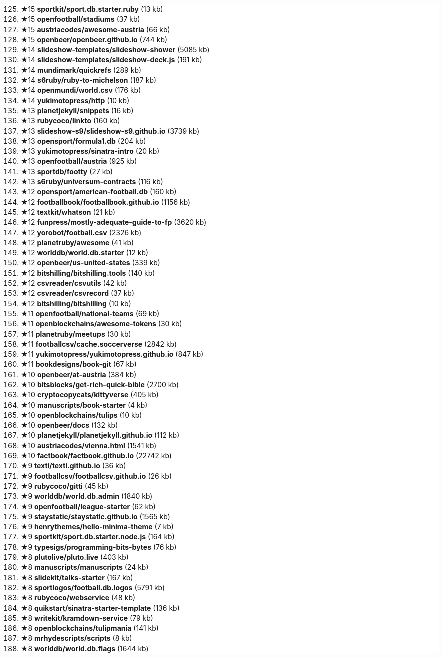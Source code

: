 125. ★15 **sportkit/sport.db.starter.ruby** (13 kb)
126. ★15 **openfootball/stadiums** (37 kb)
127. ★15 **austriacodes/awesome-austria** (66 kb)
128. ★15 **openbeer/openbeer.github.io** (744 kb)
129. ★14 **slideshow-templates/slideshow-shower** (5085 kb)
130. ★14 **slideshow-templates/slideshow-deck.js** (191 kb)
131. ★14 **mundimark/quickrefs** (289 kb)
132. ★14 **s6ruby/ruby-to-michelson** (187 kb)
133. ★14 **openmundi/world.csv** (176 kb)
134. ★14 **yukimotopress/http** (10 kb)
135. ★13 **planetjekyll/snippets** (16 kb)
136. ★13 **rubycoco/linkto** (160 kb)
137. ★13 **slideshow-s9/slideshow-s9.github.io** (3739 kb)
138. ★13 **opensport/formula1.db** (204 kb)
139. ★13 **yukimotopress/sinatra-intro** (20 kb)
140. ★13 **openfootball/austria** (925 kb)
141. ★13 **sportdb/footty** (27 kb)
142. ★13 **s6ruby/universum-contracts** (116 kb)
143. ★12 **opensport/american-football.db** (160 kb)
144. ★12 **footballbook/footballbook.github.io** (1156 kb)
145. ★12 **textkit/whatson** (21 kb)
146. ★12 **funpress/mostly-adequate-guide-to-fp** (3620 kb)
147. ★12 **yorobot/football.csv** (2326 kb)
148. ★12 **planetruby/awesome** (41 kb)
149. ★12 **worlddb/world.db.starter** (12 kb)
150. ★12 **openbeer/us-united-states** (339 kb)
151. ★12 **bitshilling/bitshilling.tools** (140 kb)
152. ★12 **csvreader/csvutils** (42 kb)
153. ★12 **csvreader/csvrecord** (37 kb)
154. ★12 **bitshilling/bitshilling** (10 kb)
155. ★11 **openfootball/national-teams** (69 kb)
156. ★11 **openblockchains/awesome-tokens** (30 kb)
157. ★11 **planetruby/meetups** (30 kb)
158. ★11 **footballcsv/cache.soccerverse** (2842 kb)
159. ★11 **yukimotopress/yukimotopress.github.io** (847 kb)
160. ★11 **bookdesigns/book-git** (67 kb)
161. ★10 **openbeer/at-austria** (384 kb)
162. ★10 **bitsblocks/get-rich-quick-bible** (2700 kb)
163. ★10 **cryptocopycats/kittyverse** (405 kb)
164. ★10 **manuscripts/book-starter** (4 kb)
165. ★10 **openblockchains/tulips** (10 kb)
166. ★10 **openbeer/docs** (132 kb)
167. ★10 **planetjekyll/planetjekyll.github.io** (112 kb)
168. ★10 **austriacodes/vienna.html** (1541 kb)
169. ★10 **factbook/factbook.github.io** (22742 kb)
170. ★9 **texti/texti.github.io** (36 kb)
171. ★9 **footballcsv/footballcsv.github.io** (26 kb)
172. ★9 **rubycoco/gitti** (45 kb)
173. ★9 **worlddb/world.db.admin** (1840 kb)
174. ★9 **openfootball/league-starter** (62 kb)
175. ★9 **staystatic/staystatic.github.io** (1565 kb)
176. ★9 **henrythemes/hello-minima-theme** (7 kb)
177. ★9 **sportkit/sport.db.starter.node.js** (164 kb)
178. ★9 **typesigs/programming-bits-bytes** (76 kb)
179. ★8 **plutolive/pluto.live** (403 kb)
180. ★8 **manuscripts/manuscripts** (24 kb)
181. ★8 **slidekit/talks-starter** (167 kb)
182. ★8 **sportlogos/football.db.logos** (5791 kb)
183. ★8 **rubycoco/webservice** (48 kb)
184. ★8 **quikstart/sinatra-starter-template** (136 kb)
185. ★8 **writekit/kramdown-service** (79 kb)
186. ★8 **openblockchains/tulipmania** (141 kb)
187. ★8 **mrhydescripts/scripts** (8 kb)
188. ★8 **worlddb/world.db.flags** (1644 kb)